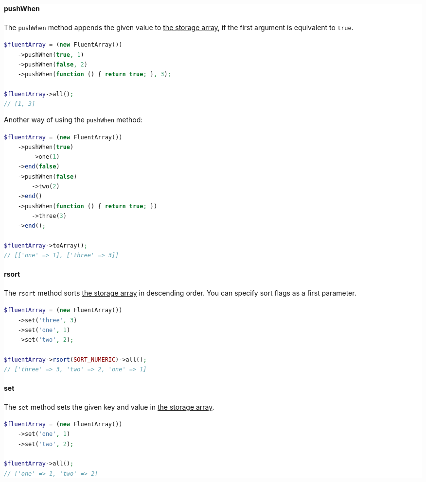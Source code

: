 #### pushWhen

The `pushWhen` method appends the given value to [the storage array](#storage-array), 
if the first argument is equivalent to `true`.

```php
$fluentArray = (new FluentArray())
    ->pushWhen(true, 1)
    ->pushWhen(false, 2)
    ->pushWhen(function () { return true; }, 3);
    
$fluentArray->all();
// [1, 3]    
```

Another way of using the `pushWhen` method:

```php
$fluentArray = (new FluentArray())
    ->pushWhen(true)
        ->one(1)
    ->end(false)
    ->pushWhen(false)
        ->two(2)
    ->end()
    ->pushWhen(function () { return true; })
        ->three(3)
    ->end();
    
$fluentArray->toArray();
// [['one' => 1], ['three' => 3]]    
```

#### rsort

The `rsort` method sorts [the storage array](#storage-array) in descending order.
You can specify sort flags as a first parameter.

```php
$fluentArray = (new FluentArray())
    ->set('three', 3)
    ->set('one', 1)
    ->set('two', 2);
    
$fluentArray->rsort(SORT_NUMERIC)->all();
// ['three' => 3, 'two' => 2, 'one' => 1]    
```

#### set

The `set` method sets the given key and value in [the storage array](#storage-array).

```php
$fluentArray = (new FluentArray())
    ->set('one', 1)
    ->set('two', 2);
    
$fluentArray->all();
// ['one' => 1, 'two' => 2]    
```

